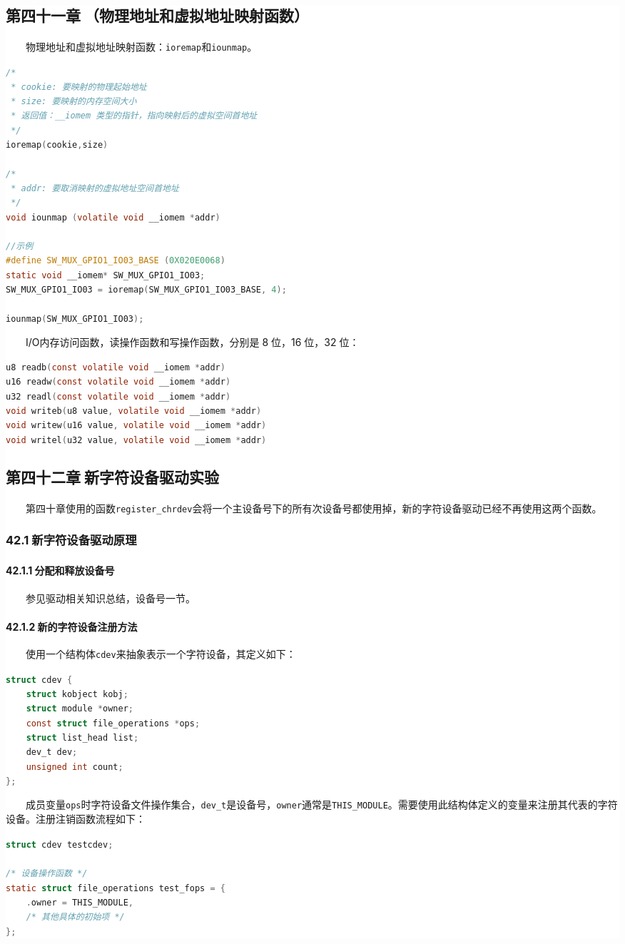 ```Makefile
```

## 第四十一章 （物理地址和虚拟地址映射函数）
&emsp;&emsp;物理地址和虚拟地址映射函数：`ioremap`和`iounmap`。
```c
/* 
 * cookie: 要映射的物理起始地址 
 * size: 要映射的内存空间大小
 * 返回值：__iomem 类型的指针，指向映射后的虚拟空间首地址
 */
ioremap(cookie,size)

/* 
 * addr: 要取消映射的虚拟地址空间首地址
 */
void iounmap (volatile void __iomem *addr)

//示例
#define SW_MUX_GPIO1_IO03_BASE (0X020E0068)
static void __iomem* SW_MUX_GPIO1_IO03;
SW_MUX_GPIO1_IO03 = ioremap(SW_MUX_GPIO1_IO03_BASE, 4);

iounmap(SW_MUX_GPIO1_IO03);
```

&emsp;&emsp;I/O内存访问函数，读操作函数和写操作函数，分别是 8 位，16 位，32 位：
```c
u8 readb(const volatile void __iomem *addr)
u16 readw(const volatile void __iomem *addr)
u32 readl(const volatile void __iomem *addr)
void writeb(u8 value, volatile void __iomem *addr)
void writew(u16 value, volatile void __iomem *addr)
void writel(u32 value, volatile void __iomem *addr)
```

## 第四十二章 新字符设备驱动实验
&emsp;&emsp;第四十章使用的函数`register_chrdev`会将一个主设备号下的所有次设备号都使用掉，新的字符设备驱动已经不再使用这两个函数。
### 42.1 新字符设备驱动原理
#### 42.1.1 分配和释放设备号
&emsp;&emsp;参见驱动相关知识总结，设备号一节。
#### 42.1.2 新的字符设备注册方法
&emsp;&emsp;使用一个结构体`cdev`来抽象表示一个字符设备，其定义如下：
```c
struct cdev {
    struct kobject kobj;
    struct module *owner;
    const struct file_operations *ops;
    struct list_head list;
    dev_t dev;
    unsigned int count;
};
```
&emsp;&emsp;成员变量`ops`时字符设备文件操作集合，`dev_t`是设备号，`owner`通常是`THIS_MODULE`。需要使用此结构体定义的变量来注册其代表的字符设备。注册注销函数流程如下：
```c
struct cdev testcdev;

/* 设备操作函数 */
static struct file_operations test_fops = {
    .owner = THIS_MODULE,
    /* 其他具体的初始项 */
};
```